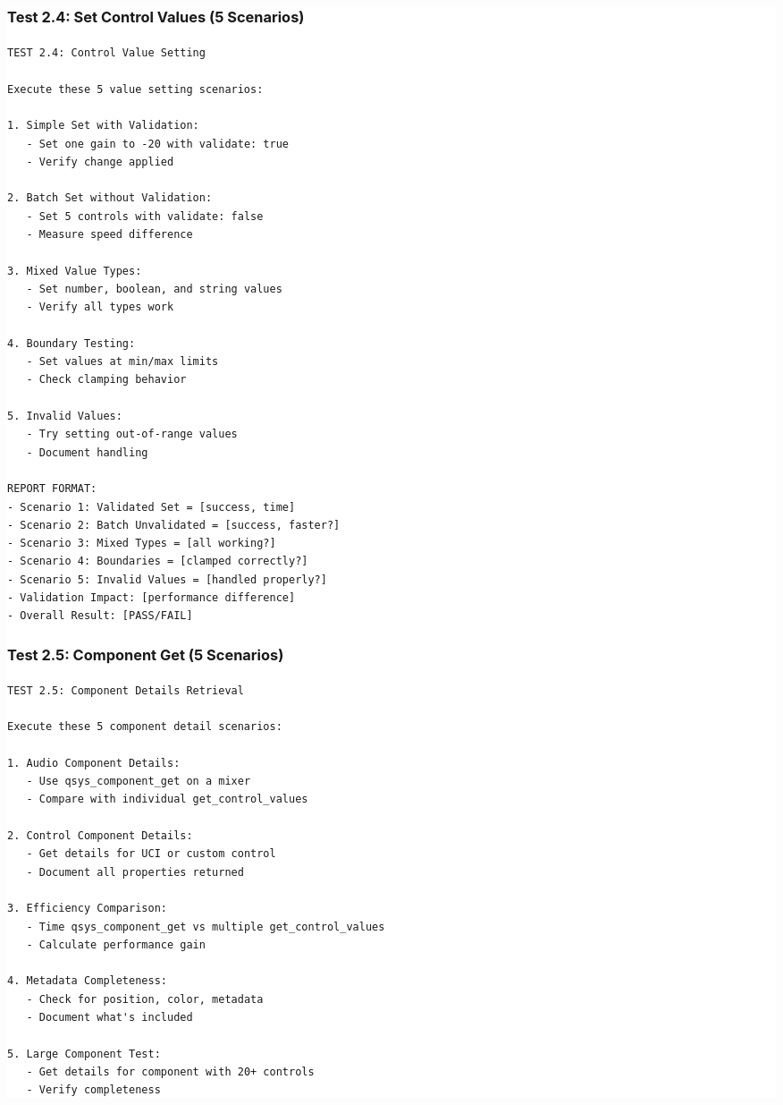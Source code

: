 ### Test 2.4: Set Control Values (5 Scenarios)

```
TEST 2.4: Control Value Setting

Execute these 5 value setting scenarios:

1. Simple Set with Validation:
   - Set one gain to -20 with validate: true
   - Verify change applied

2. Batch Set without Validation:
   - Set 5 controls with validate: false
   - Measure speed difference

3. Mixed Value Types:
   - Set number, boolean, and string values
   - Verify all types work

4. Boundary Testing:
   - Set values at min/max limits
   - Check clamping behavior

5. Invalid Values:
   - Try setting out-of-range values
   - Document handling

REPORT FORMAT:
- Scenario 1: Validated Set = [success, time]
- Scenario 2: Batch Unvalidated = [success, faster?]
- Scenario 3: Mixed Types = [all working?]
- Scenario 4: Boundaries = [clamped correctly?]
- Scenario 5: Invalid Values = [handled properly?]
- Validation Impact: [performance difference]
- Overall Result: [PASS/FAIL]
```

### Test 2.5: Component Get (5 Scenarios)

```
TEST 2.5: Component Details Retrieval

Execute these 5 component detail scenarios:

1. Audio Component Details:
   - Use qsys_component_get on a mixer
   - Compare with individual get_control_values

2. Control Component Details:
   - Get details for UCI or custom control
   - Document all properties returned

3. Efficiency Comparison:
   - Time qsys_component_get vs multiple get_control_values
   - Calculate performance gain

4. Metadata Completeness:
   - Check for position, color, metadata
   - Document what's included

5. Large Component Test:
   - Get details for component with 20+ controls
   - Verify completeness

```
